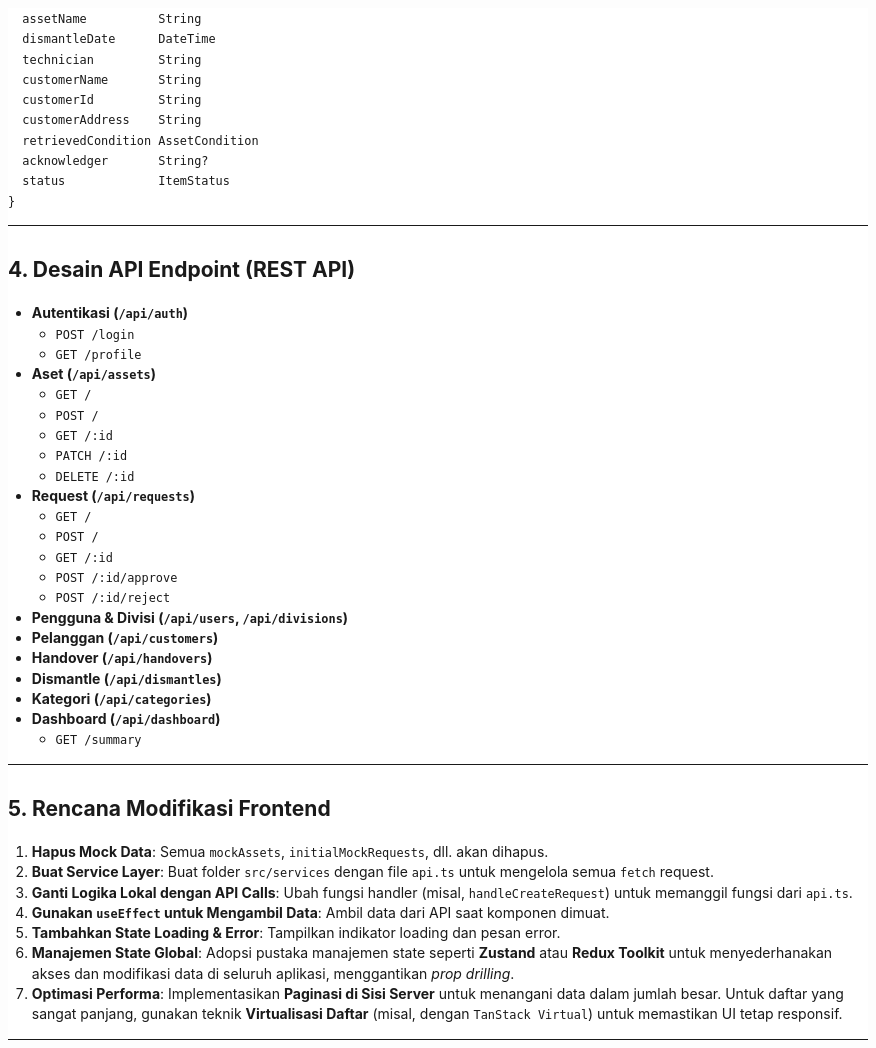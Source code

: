 ```prisma
  assetName          String
  dismantleDate      DateTime
  technician         String
  customerName       String
  customerId         String
  customerAddress    String
  retrievedCondition AssetCondition
  acknowledger       String?
  status             ItemStatus
}
```

---

## 4. Desain API Endpoint (REST API)

-   **Autentikasi (`/api/auth`)**
    -   `POST /login`
    -   `GET /profile`
-   **Aset (`/api/assets`)**
    -   `GET /`
    -   `POST /`
    -   `GET /:id`
    -   `PATCH /:id`
    -   `DELETE /:id`
-   **Request (`/api/requests`)**
    -   `GET /`
    -   `POST /`
    -   `GET /:id`
    -   `POST /:id/approve`
    -   `POST /:id/reject`
-   **Pengguna & Divisi (`/api/users`, `/api/divisions`)**
-   **Pelanggan (`/api/customers`)**
-   **Handover (`/api/handovers`)**
-   **Dismantle (`/api/dismantles`)**
-   **Kategori (`/api/categories`)**
-   **Dashboard (`/api/dashboard`)**
    -   `GET /summary`

---

## 5. Rencana Modifikasi Frontend

1.  **Hapus Mock Data**: Semua `mockAssets`, `initialMockRequests`, dll. akan dihapus.
2.  **Buat Service Layer**: Buat folder `src/services` dengan file `api.ts` untuk mengelola semua `fetch` request.
3.  **Ganti Logika Lokal dengan API Calls**: Ubah fungsi handler (misal, `handleCreateRequest`) untuk memanggil fungsi dari `api.ts`.
4.  **Gunakan `useEffect` untuk Mengambil Data**: Ambil data dari API saat komponen dimuat.
5.  **Tambahkan State Loading & Error**: Tampilkan indikator loading dan pesan error.
6.  **Manajemen State Global**: Adopsi pustaka manajemen state seperti **Zustand** atau **Redux Toolkit** untuk menyederhanakan akses dan modifikasi data di seluruh aplikasi, menggantikan *prop drilling*.
7.  **Optimasi Performa**: Implementasikan **Paginasi di Sisi Server** untuk menangani data dalam jumlah besar. Untuk daftar yang sangat panjang, gunakan teknik **Virtualisasi Daftar** (misal, dengan `TanStack Virtual`) untuk memastikan UI tetap responsif.

---